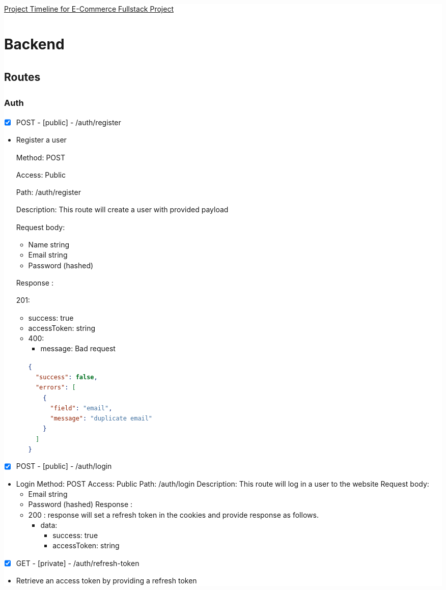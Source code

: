 [Project Timeline for E-Commerce Fullstack Project](https://smoggy-larch-f18.notion.site/Project-Timeline-for-E-Commerce-Fullstack-Project-5af509f91da940ad81218b7463f43a12)

# Backend

## Routes

### Auth

- [x] POST - [public] - /auth/register
- Register a user

  Method: POST

  Access: Public

  Path: /auth/register

  Description: This route will create a user with provided payload

  Request body:

  - Name string
  - Email string
  - Password (hashed)

  Response :

  201:

  - success: true
  - accessToken: string
  - 400:
    - message: Bad request
    ```json
    {
      "success": false,
      "errors": [
        {
          "field": "email",
          "message": "duplicate email"
        }
      ]
    }
    ```

- [x] POST - [public] - /auth/login
- Login
  Method: POST
  Access: Public
  Path: /auth/login
  Description: This route will log in a user to the website
  Request body:
  - Email string
  - Password (hashed)
    Response :
  - 200 :
    response will set a refresh token in the cookies and provide response as follows.
    - data:
      - success: true
      - accessToken: string
- [x] GET - [private] - /auth/refresh-token
- Retrieve an access token by providing a refresh token
